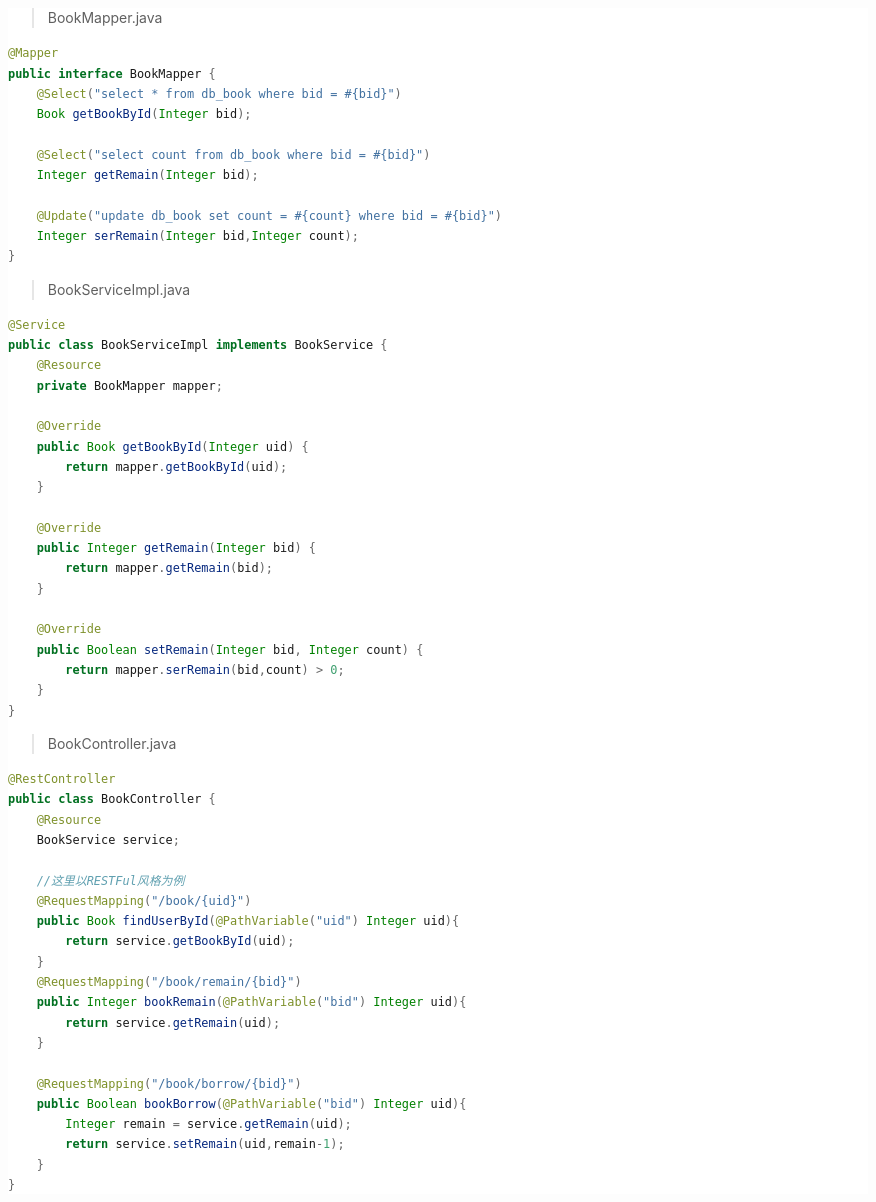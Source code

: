 > BookMapper.java

```java
@Mapper
public interface BookMapper {
    @Select("select * from db_book where bid = #{bid}")
    Book getBookById(Integer bid);

    @Select("select count from db_book where bid = #{bid}")
    Integer getRemain(Integer bid);

    @Update("update db_book set count = #{count} where bid = #{bid}")
    Integer serRemain(Integer bid,Integer count);
}
```

> BookServiceImpl.java

```java
@Service
public class BookServiceImpl implements BookService {
    @Resource
    private BookMapper mapper;

    @Override
    public Book getBookById(Integer uid) {
        return mapper.getBookById(uid);
    }

    @Override
    public Integer getRemain(Integer bid) {
        return mapper.getRemain(bid);
    }

    @Override
    public Boolean setRemain(Integer bid, Integer count) {
        return mapper.serRemain(bid,count) > 0;
    }
}
```

> BookController.java

```java
@RestController
public class BookController {
    @Resource
    BookService service;

    //这里以RESTFul风格为例
    @RequestMapping("/book/{uid}")
    public Book findUserById(@PathVariable("uid") Integer uid){
        return service.getBookById(uid);
    }
    @RequestMapping("/book/remain/{bid}")
    public Integer bookRemain(@PathVariable("bid") Integer uid){
        return service.getRemain(uid);
    }

    @RequestMapping("/book/borrow/{bid}")
    public Boolean bookBorrow(@PathVariable("bid") Integer uid){
        Integer remain = service.getRemain(uid);
        return service.setRemain(uid,remain-1);
    }
}
```
